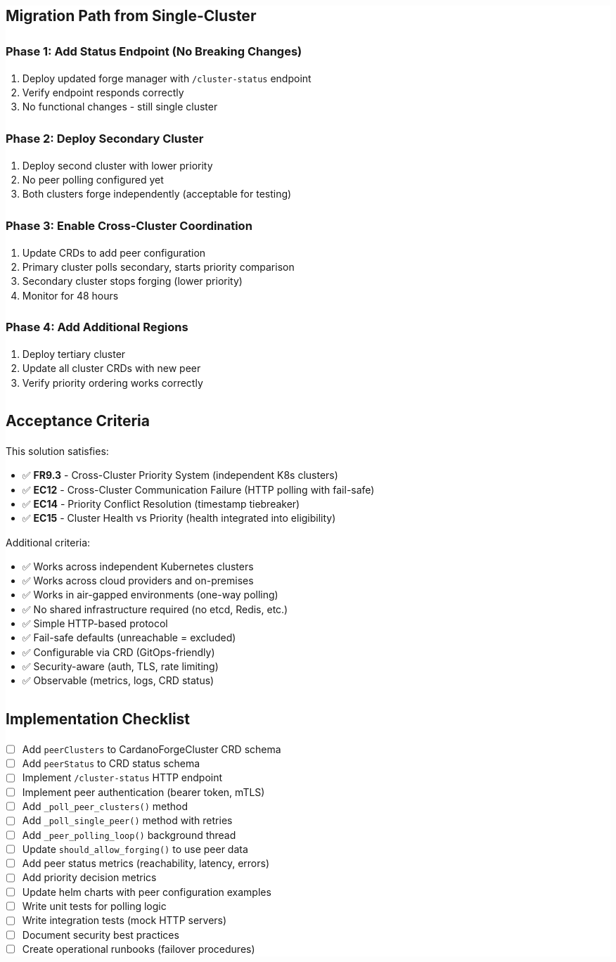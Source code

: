 ## Migration Path from Single-Cluster

### Phase 1: Add Status Endpoint (No Breaking Changes)
1. Deploy updated forge manager with `/cluster-status` endpoint
2. Verify endpoint responds correctly
3. No functional changes - still single cluster

### Phase 2: Deploy Secondary Cluster
1. Deploy second cluster with lower priority
2. No peer polling configured yet
3. Both clusters forge independently (acceptable for testing)

### Phase 3: Enable Cross-Cluster Coordination
1. Update CRDs to add peer configuration
2. Primary cluster polls secondary, starts priority comparison
3. Secondary cluster stops forging (lower priority)
4. Monitor for 48 hours

### Phase 4: Add Additional Regions
1. Deploy tertiary cluster
2. Update all cluster CRDs with new peer
3. Verify priority ordering works correctly

## Acceptance Criteria

This solution satisfies:

- ✅ **FR9.3** - Cross-Cluster Priority System (independent K8s clusters)
- ✅ **EC12** - Cross-Cluster Communication Failure (HTTP polling with fail-safe)
- ✅ **EC14** - Priority Conflict Resolution (timestamp tiebreaker)
- ✅ **EC15** - Cluster Health vs Priority (health integrated into eligibility)

Additional criteria:

- ✅ Works across independent Kubernetes clusters
- ✅ Works across cloud providers and on-premises
- ✅ Works in air-gapped environments (one-way polling)
- ✅ No shared infrastructure required (no etcd, Redis, etc.)
- ✅ Simple HTTP-based protocol
- ✅ Fail-safe defaults (unreachable = excluded)
- ✅ Configurable via CRD (GitOps-friendly)
- ✅ Security-aware (auth, TLS, rate limiting)
- ✅ Observable (metrics, logs, CRD status)

## Implementation Checklist

- [ ] Add `peerClusters` to CardanoForgeCluster CRD schema
- [ ] Add `peerStatus` to CRD status schema
- [ ] Implement `/cluster-status` HTTP endpoint
- [ ] Implement peer authentication (bearer token, mTLS)
- [ ] Add `_poll_peer_clusters()` method
- [ ] Add `_poll_single_peer()` method with retries
- [ ] Add `_peer_polling_loop()` background thread
- [ ] Update `should_allow_forging()` to use peer data
- [ ] Add peer status metrics (reachability, latency, errors)
- [ ] Add priority decision metrics
- [ ] Update helm charts with peer configuration examples
- [ ] Write unit tests for polling logic
- [ ] Write integration tests (mock HTTP servers)
- [ ] Document security best practices
- [ ] Create operational runbooks (failover procedures)
